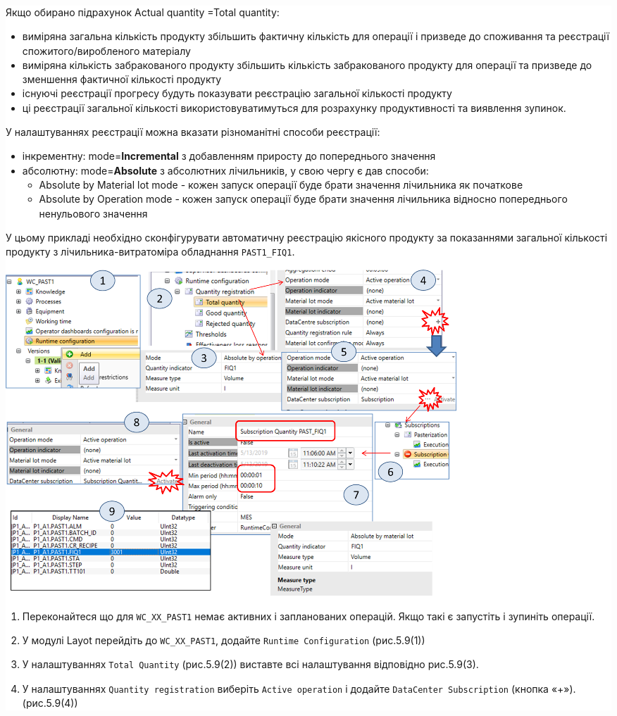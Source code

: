 Якщо обирано підрахунок Actual quantity =Total quantity:

- виміряна загальна кількість продукту збільшить фактичну кількість для операції і призведе до споживання та реєстрації спожитого/виробленого матеріалу
- виміряна кількість забракованого продукту збільшить кількість забракованого продукту для операції та призведе до зменшення фактичної кількості продукту 
- існуючі реєстрації прогресу будуть показувати реєстрацію загальної кількості продукту
- ці реєстрації загальної кількості використовуватимуться для розрахунку продуктивності та виявлення зупинок.

У налаштуваннях реєстрації можна вказати різноманітні способи реєстрації:

- інкрементну: mode=**Incremental** з добавленням приросту до попереднього значення
- абсолютну: mode=**Absolute** з абсолютних лічильників, у свою чергу є дав способи:
  - Absolute by Material lot mode - кожен запуск операції буде брати значення лічильника як початкове
  - Absolute by Operation mode - кожен запуск операції буде брати значення лічильника відносно попереднього ненульового значення

У цьому прикладі необхідно сконфігурувати автоматичну реєстрацію якісного продукту за показаннями загальної кількості продукту з лічильника-витратоміра обладнання `PAST1_FIQ1`.

![image-20221024151336932](5media/image-20221024151336932.png)

1) Переконайтеся що для `WC_XX_PAST1` немає активних і запланованих операцій. Якщо такі є запустіть і зупиніть операції.

2) У модулі Layot перейдіть до `WC_XX_PAST1`, додайте `Runtime Configuration` (рис.5.9(1))

3) У налаштуваннях `Total Quantity` (рис.5.9(2)) виставте всі налаштування відповідно рис.5.9(3).

4) У налаштуваннях `Quantity registration` виберіть `Active operation` і додайте `DataCenter Subscription` (кнопка «+»). (рис.5.9(4)) 
